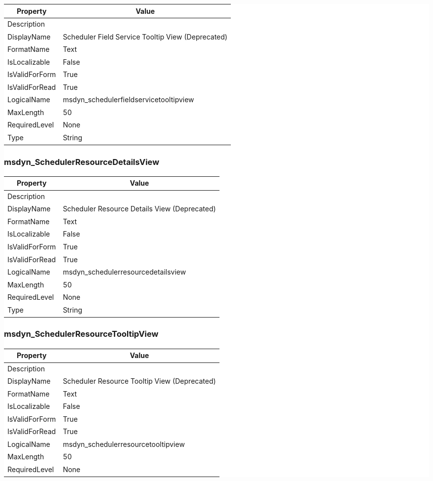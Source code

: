 |Property|Value|
|--------|-----|
|Description||
|DisplayName|Scheduler Field Service Tooltip View (Deprecated)|
|FormatName|Text|
|IsLocalizable|False|
|IsValidForForm|True|
|IsValidForRead|True|
|LogicalName|msdyn_schedulerfieldservicetooltipview|
|MaxLength|50|
|RequiredLevel|None|
|Type|String|


### <a name="BKMK_msdyn_SchedulerResourceDetailsView"></a> msdyn_SchedulerResourceDetailsView

|Property|Value|
|--------|-----|
|Description||
|DisplayName|Scheduler Resource Details View (Deprecated)|
|FormatName|Text|
|IsLocalizable|False|
|IsValidForForm|True|
|IsValidForRead|True|
|LogicalName|msdyn_schedulerresourcedetailsview|
|MaxLength|50|
|RequiredLevel|None|
|Type|String|


### <a name="BKMK_msdyn_SchedulerResourceTooltipView"></a> msdyn_SchedulerResourceTooltipView

|Property|Value|
|--------|-----|
|Description||
|DisplayName|Scheduler Resource Tooltip View (Deprecated)|
|FormatName|Text|
|IsLocalizable|False|
|IsValidForForm|True|
|IsValidForRead|True|
|LogicalName|msdyn_schedulerresourcetooltipview|
|MaxLength|50|
|RequiredLevel|None|